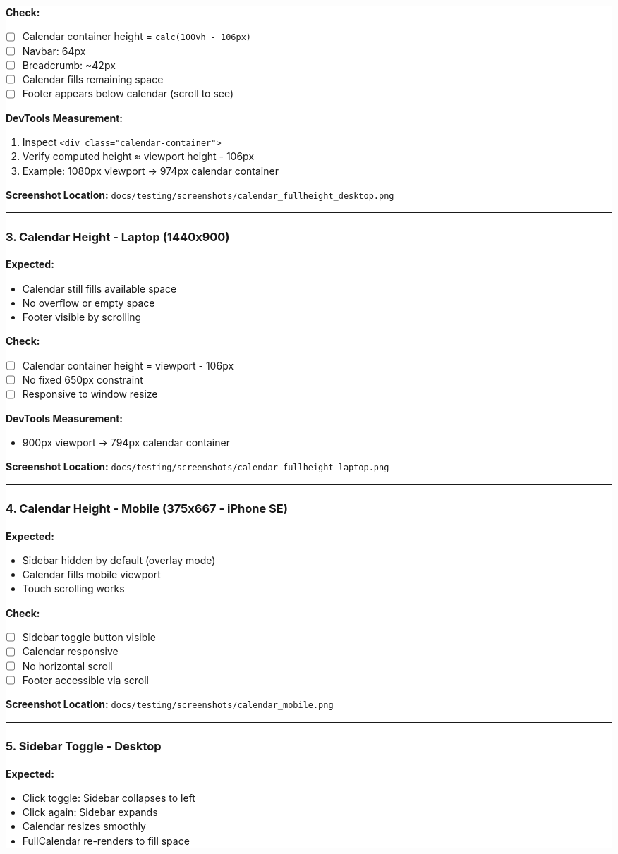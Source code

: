 **Check:**
- [ ] Calendar container height = `calc(100vh - 106px)`
- [ ] Navbar: 64px
- [ ] Breadcrumb: ~42px
- [ ] Calendar fills remaining space
- [ ] Footer appears below calendar (scroll to see)

**DevTools Measurement:**
1. Inspect `<div class="calendar-container">`
2. Verify computed height ≈ viewport height - 106px
3. Example: 1080px viewport → 974px calendar container

**Screenshot Location:** `docs/testing/screenshots/calendar_fullheight_desktop.png`

---

### 3. Calendar Height - Laptop (1440x900)

**Expected:**
- Calendar still fills available space
- No overflow or empty space
- Footer visible by scrolling

**Check:**
- [ ] Calendar container height = viewport - 106px
- [ ] No fixed 650px constraint
- [ ] Responsive to window resize

**DevTools Measurement:**
- 900px viewport → 794px calendar container

**Screenshot Location:** `docs/testing/screenshots/calendar_fullheight_laptop.png`

---

### 4. Calendar Height - Mobile (375x667 - iPhone SE)

**Expected:**
- Sidebar hidden by default (overlay mode)
- Calendar fills mobile viewport
- Touch scrolling works

**Check:**
- [ ] Sidebar toggle button visible
- [ ] Calendar responsive
- [ ] No horizontal scroll
- [ ] Footer accessible via scroll

**Screenshot Location:** `docs/testing/screenshots/calendar_mobile.png`

---

### 5. Sidebar Toggle - Desktop

**Expected:**
- Click toggle: Sidebar collapses to left
- Click again: Sidebar expands
- Calendar resizes smoothly
- FullCalendar re-renders to fill space
